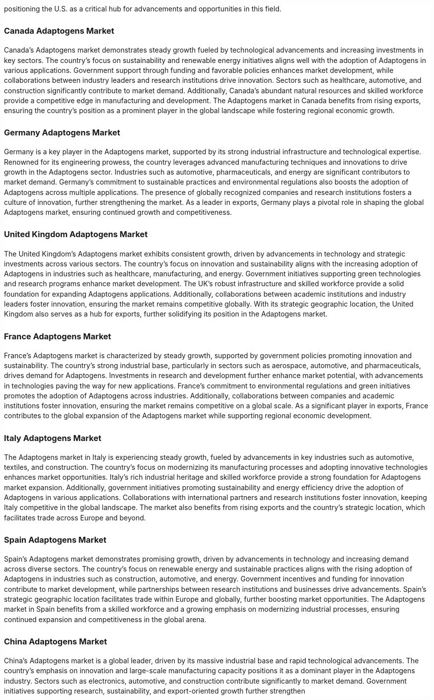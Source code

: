 positioning the U.S. as a critical hub for advancements and opportunities in this field.</p><h3>Canada Adaptogens Market</h3><p>Canada&rsquo;s Adaptogens market demonstrates steady growth fueled by technological advancements and increasing investments in key sectors. The country&rsquo;s focus on sustainability and renewable energy initiatives aligns well with the adoption of Adaptogens in various applications. Government support through funding and favorable policies enhances market development, while collaborations between industry leaders and research institutions drive innovation. Sectors such as healthcare, automotive, and construction significantly contribute to market demand. Additionally, Canada&rsquo;s abundant natural resources and skilled workforce provide a competitive edge in manufacturing and development. The Adaptogens market in Canada benefits from rising exports, ensuring the country&rsquo;s position as a prominent player in the global landscape while fostering regional economic growth.</p><h3>Germany Adaptogens Market</h3><p>Germany is a key player in the Adaptogens market, supported by its strong industrial infrastructure and technological expertise. Renowned for its engineering prowess, the country leverages advanced manufacturing techniques and innovations to drive growth in the Adaptogens sector. Industries such as automotive, pharmaceuticals, and energy are significant contributors to market demand. Germany&rsquo;s commitment to sustainable practices and environmental regulations also boosts the adoption of Adaptogens across multiple applications. The presence of globally recognized companies and research institutions fosters a culture of innovation, further strengthening the market. As a leader in exports, Germany plays a pivotal role in shaping the global Adaptogens market, ensuring continued growth and competitiveness.</p><h3>United Kingdom Adaptogens Market</h3><p>The United Kingdom&rsquo;s Adaptogens market exhibits consistent growth, driven by advancements in technology and strategic investments across various sectors. The country&rsquo;s focus on innovation and sustainability aligns with the increasing adoption of Adaptogens in industries such as healthcare, manufacturing, and energy. Government initiatives supporting green technologies and research programs enhance market development. The UK&rsquo;s robust infrastructure and skilled workforce provide a solid foundation for expanding Adaptogens applications. Additionally, collaborations between academic institutions and industry leaders foster innovation, ensuring the market remains competitive globally. With its strategic geographic location, the United Kingdom also serves as a hub for exports, further solidifying its position in the Adaptogens market.</p><h3>France Adaptogens Market</h3><p>France&rsquo;s Adaptogens market is characterized by steady growth, supported by government policies promoting innovation and sustainability. The country&rsquo;s strong industrial base, particularly in sectors such as aerospace, automotive, and pharmaceuticals, drives demand for Adaptogens. Investments in research and development further enhance market potential, with advancements in technologies paving the way for new applications. France&rsquo;s commitment to environmental regulations and green initiatives promotes the adoption of Adaptogens across industries. Additionally, collaborations between companies and academic institutions foster innovation, ensuring the market remains competitive on a global scale. As a significant player in exports, France contributes to the global expansion of the Adaptogens market while supporting regional economic development.</p><h3>Italy Adaptogens Market</h3><p>The Adaptogens market in Italy is experiencing steady growth, fueled by advancements in key industries such as automotive, textiles, and construction. The country&rsquo;s focus on modernizing its manufacturing processes and adopting innovative technologies enhances market opportunities. Italy&rsquo;s rich industrial heritage and skilled workforce provide a strong foundation for Adaptogens market expansion. Additionally, government initiatives promoting sustainability and energy efficiency drive the adoption of Adaptogens in various applications. Collaborations with international partners and research institutions foster innovation, keeping Italy competitive in the global landscape. The market also benefits from rising exports and the country&rsquo;s strategic location, which facilitates trade across Europe and beyond.</p><h3>Spain Adaptogens Market</h3><p>Spain&rsquo;s Adaptogens market demonstrates promising growth, driven by advancements in technology and increasing demand across diverse sectors. The country&rsquo;s focus on renewable energy and sustainable practices aligns with the rising adoption of Adaptogens in industries such as construction, automotive, and energy. Government incentives and funding for innovation contribute to market development, while partnerships between research institutions and businesses drive advancements. Spain&rsquo;s strategic geographic location facilitates trade within Europe and globally, further boosting market opportunities. The Adaptogens market in Spain benefits from a skilled workforce and a growing emphasis on modernizing industrial processes, ensuring continued expansion and competitiveness in the global arena.</p><h3>China Adaptogens Market</h3><p>China&rsquo;s Adaptogens market is a global leader, driven by its massive industrial base and rapid technological advancements. The country&rsquo;s emphasis on innovation and large-scale manufacturing capacity positions it as a dominant player in the Adaptogens industry. Sectors such as electronics, automotive, and construction contribute significantly to market demand. Government initiatives supporting research, sustainability, and export-oriented growth further strengthen